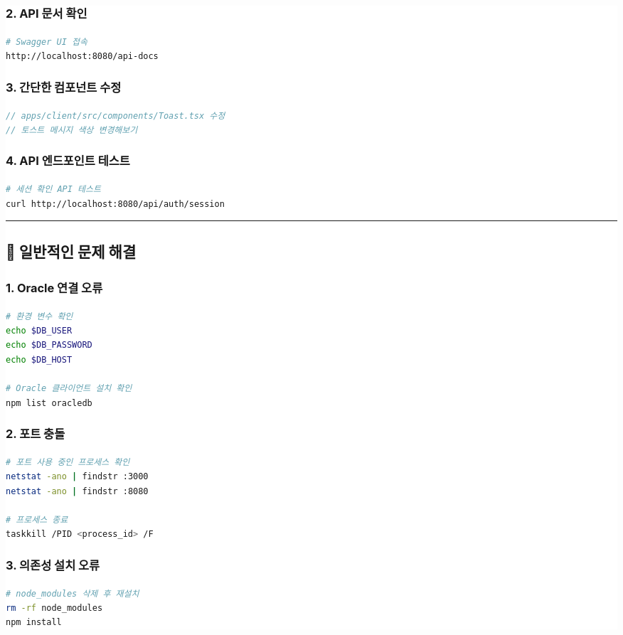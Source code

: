 ### 2. API 문서 확인

```bash
# Swagger UI 접속
http://localhost:8080/api-docs
```

### 3. 간단한 컴포넌트 수정

```typescript
// apps/client/src/components/Toast.tsx 수정
// 토스트 메시지 색상 변경해보기
```

### 4. API 엔드포인트 테스트

```bash
# 세션 확인 API 테스트
curl http://localhost:8080/api/auth/session
```

---

## 🐛 일반적인 문제 해결

### 1. Oracle 연결 오류

```bash
# 환경 변수 확인
echo $DB_USER
echo $DB_PASSWORD
echo $DB_HOST

# Oracle 클라이언트 설치 확인
npm list oracledb
```

### 2. 포트 충돌

```bash
# 포트 사용 중인 프로세스 확인
netstat -ano | findstr :3000
netstat -ano | findstr :8080

# 프로세스 종료
taskkill /PID <process_id> /F
```

### 3. 의존성 설치 오류

```bash
# node_modules 삭제 후 재설치
rm -rf node_modules
npm install
```
